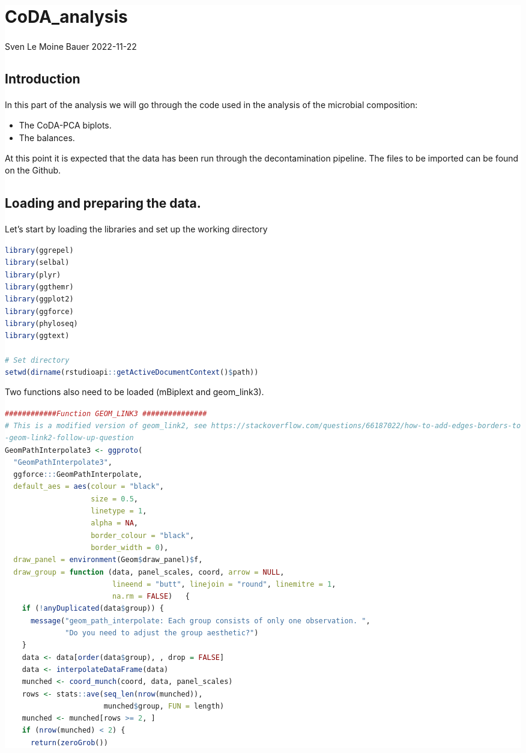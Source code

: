 CoDA_analysis
================
Sven Le Moine Bauer
2022-11-22

## Introduction

In this part of the analysis we will go through the code used in the
analysis of the microbial composition:

-   The CoDA-PCA biplots.
-   The balances.

At this point it is expected that the data has been run through the
decontamination pipeline. The files to be imported can be found on the
Github.

## Loading and preparing the data.

Let’s start by loading the libraries and set up the working directory

``` r
library(ggrepel)
library(selbal)
library(plyr)
library(ggthemr)
library(ggplot2)
library(ggforce)
library(phyloseq)
library(ggtext)

# Set directory
setwd(dirname(rstudioapi::getActiveDocumentContext()$path))
```

Two functions also need to be loaded (mBiplext and geom_link3).

``` r
############Function GEOM_LINK3 ###############
# This is a modified version of geom_link2, see https://stackoverflow.com/questions/66187022/how-to-add-edges-borders-to-geom-link2-follow-up-question
GeomPathInterpolate3 <- ggproto(
  "GeomPathInterpolate3",
  ggforce:::GeomPathInterpolate,
  default_aes = aes(colour = "black",
                    size = 0.5,
                    linetype = 1,
                    alpha = NA,
                    border_colour = "black",
                    border_width = 0),
  draw_panel = environment(Geom$draw_panel)$f,
  draw_group = function (data, panel_scales, coord, arrow = NULL, 
                         lineend = "butt", linejoin = "round", linemitre = 1, 
                         na.rm = FALSE)   {
    if (!anyDuplicated(data$group)) {
      message("geom_path_interpolate: Each group consists of only one observation. ", 
              "Do you need to adjust the group aesthetic?")
    }
    data <- data[order(data$group), , drop = FALSE]
    data <- interpolateDataFrame(data)
    munched <- coord_munch(coord, data, panel_scales)
    rows <- stats::ave(seq_len(nrow(munched)), 
                       munched$group, FUN = length)
    munched <- munched[rows >= 2, ]
    if (nrow(munched) < 2) {
      return(zeroGrob())
```